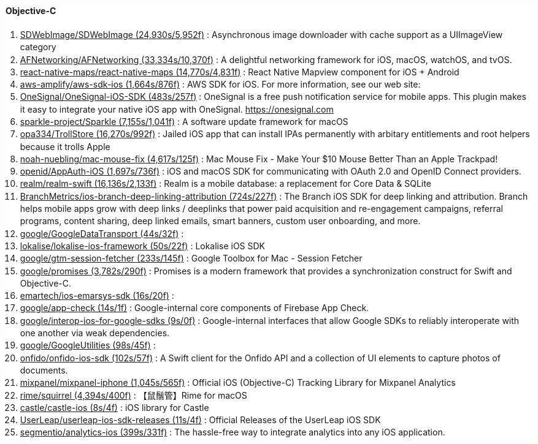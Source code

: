 #### Objective-C
1. [SDWebImage/SDWebImage (24,930s/5,952f)](https://github.com/SDWebImage/SDWebImage) : Asynchronous image downloader with cache support as a UIImageView category
2. [AFNetworking/AFNetworking (33,334s/10,370f)](https://github.com/AFNetworking/AFNetworking) : A delightful networking framework for iOS, macOS, watchOS, and tvOS.
3. [react-native-maps/react-native-maps (14,770s/4,831f)](https://github.com/react-native-maps/react-native-maps) : React Native Mapview component for iOS + Android
4. [aws-amplify/aws-sdk-ios (1,664s/876f)](https://github.com/aws-amplify/aws-sdk-ios) : AWS SDK for iOS. For more information, see our web site:
5. [OneSignal/OneSignal-iOS-SDK (483s/257f)](https://github.com/OneSignal/OneSignal-iOS-SDK) : OneSignal is a free push notification service for mobile apps. This plugin makes it easy to integrate your native iOS app with OneSignal. https://onesignal.com
6. [sparkle-project/Sparkle (7,155s/1,041f)](https://github.com/sparkle-project/Sparkle) : A software update framework for macOS
7. [opa334/TrollStore (16,270s/992f)](https://github.com/opa334/TrollStore) : Jailed iOS app that can install IPAs permanently with arbitary entitlements and root helpers because it trolls Apple
8. [noah-nuebling/mac-mouse-fix (4,617s/125f)](https://github.com/noah-nuebling/mac-mouse-fix) : Mac Mouse Fix - Make Your $10 Mouse Better Than an Apple Trackpad!
9. [openid/AppAuth-iOS (1,697s/736f)](https://github.com/openid/AppAuth-iOS) : iOS and macOS SDK for communicating with OAuth 2.0 and OpenID Connect providers.
10. [realm/realm-swift (16,136s/2,133f)](https://github.com/realm/realm-swift) : Realm is a mobile database: a replacement for Core Data & SQLite
11. [BranchMetrics/ios-branch-deep-linking-attribution (724s/227f)](https://github.com/BranchMetrics/ios-branch-deep-linking-attribution) : The Branch iOS SDK for deep linking and attribution. Branch helps mobile apps grow with deep links / deeplinks that power paid acquisition and re-engagement campaigns, referral programs, content sharing, deep linked emails, smart banners, custom user onboarding, and more.
12. [google/GoogleDataTransport (44s/32f)](https://github.com/google/GoogleDataTransport) : 
13. [lokalise/lokalise-ios-framework (50s/22f)](https://github.com/lokalise/lokalise-ios-framework) : Lokalise iOS SDK
14. [google/gtm-session-fetcher (233s/145f)](https://github.com/google/gtm-session-fetcher) : Google Toolbox for Mac - Session Fetcher
15. [google/promises (3,782s/290f)](https://github.com/google/promises) : Promises is a modern framework that provides a synchronization construct for Swift and Objective-C.
16. [emartech/ios-emarsys-sdk (16s/20f)](https://github.com/emartech/ios-emarsys-sdk) : 
17. [google/app-check (14s/1f)](https://github.com/google/app-check) : Google-internal core components of Firebase App Check.
18. [google/interop-ios-for-google-sdks (9s/0f)](https://github.com/google/interop-ios-for-google-sdks) : Google-internal interfaces that allow Google SDKs to reliably interoperate with one another via weak dependencies.
19. [google/GoogleUtilities (98s/45f)](https://github.com/google/GoogleUtilities) : 
20. [onfido/onfido-ios-sdk (102s/57f)](https://github.com/onfido/onfido-ios-sdk) : A Swift client for the Onfido API and a collection of UI elements to capture photos of documents.
21. [mixpanel/mixpanel-iphone (1,045s/565f)](https://github.com/mixpanel/mixpanel-iphone) : Official iOS (Objective-C) Tracking Library for Mixpanel Analytics
22. [rime/squirrel (4,394s/400f)](https://github.com/rime/squirrel) : 【鼠鬚管】Rime for macOS
23. [castle/castle-ios (8s/4f)](https://github.com/castle/castle-ios) : iOS library for Castle
24. [UserLeap/userleap-ios-sdk-releases (11s/4f)](https://github.com/UserLeap/userleap-ios-sdk-releases) : Official Releases of the UserLeap iOS SDK
25. [segmentio/analytics-ios (399s/331f)](https://github.com/segmentio/analytics-ios) : The hassle-free way to integrate analytics into any iOS application.

